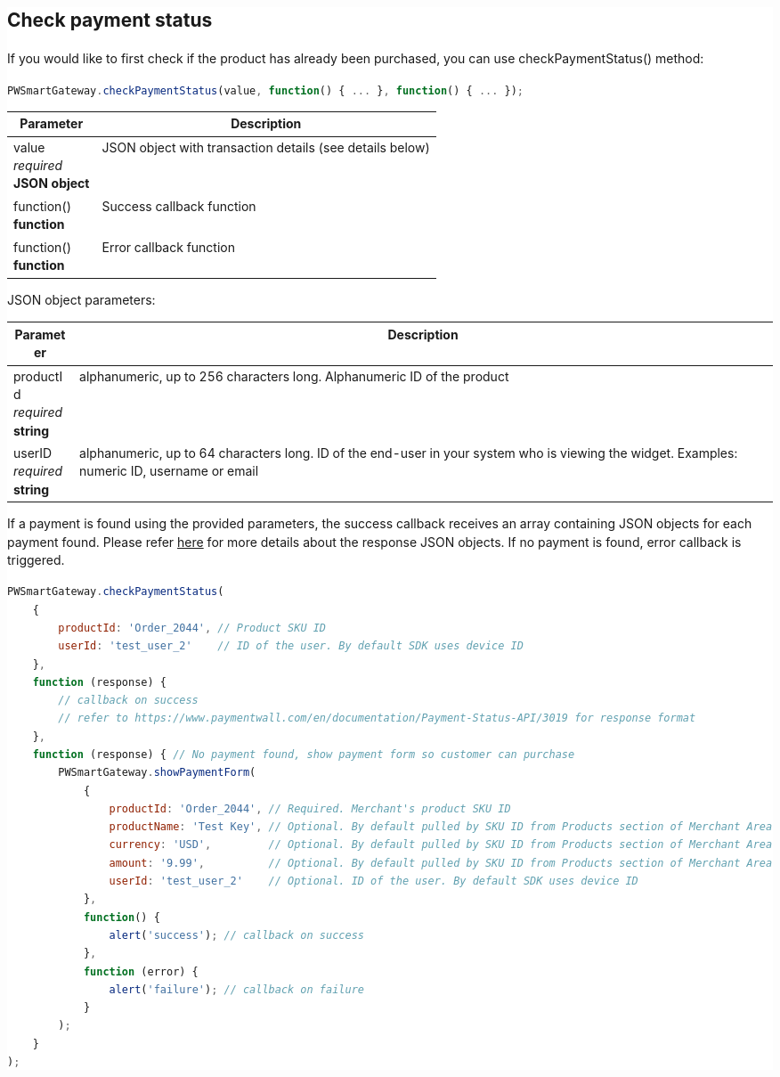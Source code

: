 </div>

## Check payment status

If you would like to first check if the product has already been purchased, you can use checkPaymentStatus() method:

```javascript
PWSmartGateway.checkPaymentStatus(value, function() { ... }, function() { ... });
```

| Parameter | Description |
| --- | --- | 
| value <br> *required* <br> **JSON object**| JSON object with transaction details (see details below) |
| function() <br> **function** | Success callback function |
| function() <br> **function** | Error callback function |

JSON object parameters:

| Parameter | Description |
| --- | --- | 
| productId <br> *required* <br> **string** | alphanumeric, up to 256 characters long. Alphanumeric ID of the product |
| userID <br> *required* <br> **string** | alphanumeric, up to 64 characters long. ID of the end-user in your system who is viewing the widget. Examples: numeric ID, username or email |

If a payment is found using the provided parameters, the success callback receives an array containing JSON objects for each payment found. Please refer [here](https://www.paymentwall.com/en/documentation/Payment-Status-API/3019) for more details about the response JSON objects. If no payment is found, error callback is triggered.

```javascript
PWSmartGateway.checkPaymentStatus(
    {
        productId: 'Order_2044', // Product SKU ID
        userId: 'test_user_2'    // ID of the user. By default SDK uses device ID
    },
    function (response) {
        // callback on success
        // refer to https://www.paymentwall.com/en/documentation/Payment-Status-API/3019 for response format
    },
    function (response) { // No payment found, show payment form so customer can purchase
        PWSmartGateway.showPaymentForm(
            {
                productId: 'Order_2044', // Required. Merchant's product SKU ID
                productName: 'Test Key', // Optional. By default pulled by SKU ID from Products section of Merchant Area
                currency: 'USD',         // Optional. By default pulled by SKU ID from Products section of Merchant Area
                amount: '9.99',          // Optional. By default pulled by SKU ID from Products section of Merchant Area
                userId: 'test_user_2'    // Optional. ID of the user. By default SDK uses device ID
            }, 
            function() {
                alert('success'); // callback on success
            }, 
            function (error) {
                alert('failure'); // callback on failure
            }
        );
    }
);
```
